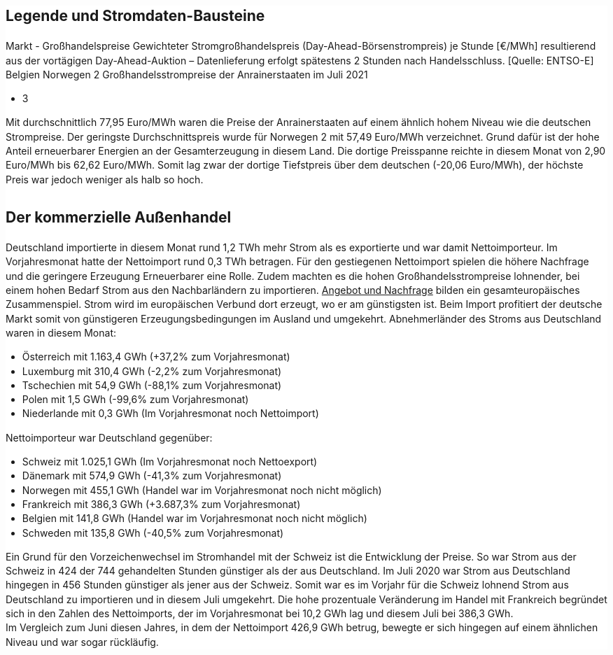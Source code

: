 



  

  

## Legende und Stromdaten-Bausteine
Markt - Großhandelspreise 
Gewichteter Stromgroßhandelspreis (Day-Ahead-Börsenstrompreis) je Stunde [€/MWh] resultierend aus der vortägigen Day-Ahead-Auktion – Datenlieferung erfolgt spätestens 2 Stunden nach Handelsschluss. [Quelle: ENTSO-E]
Belgien
Norwegen 2
Großhandelsstrompreise der Anrainerstaaten im Juli 2021
  * 3


Mit durchschnittlich 77,95 Euro/MWh waren die Preise der Anrainerstaaten auf einem ähnlich hohem Niveau wie die deutschen Strompreise. Der geringste Durchschnittspreis wurde für Norwegen 2 mit 57,49 Euro/MWh verzeichnet. Grund dafür ist der hohe Anteil erneuerbarer Energien an der Gesamterzeugung in diesem Land. Die dortige Preisspanne reichte in diesem Monat von 2,90 Euro/MWh bis 62,62 Euro/MWh. Somit lag zwar der dortige Tiefstpreis über dem deutschen (-20,06 Euro/MWh), der höchste Preis war jedoch weniger als halb so hoch.
## Der kommerzielle Außenhandel
Deutschland importierte in diesem Monat rund 1,2 TWh mehr Strom als es exportierte und war damit Nettoimporteur. Im Vorjahresmonat hatte der Nettoimport rund 0,3 TWh betragen. Für den gestiegenen Nettoimport spielen die höhere Nachfrage und die geringere Erzeugung Erneuerbarer eine Rolle. Zudem machten es die hohen Großhandelsstrompreise lohnender, bei einem hohen Bedarf Strom aus den Nachbarländern zu importieren. [Angebot und Nachfrage](https://www.smard.de/page/home/wiki-article/446/384/so-funktioniert-der-strommarkt) bilden ein gesamteuropäisches Zusammenspiel. Strom wird im europäischen Verbund dort erzeugt, wo er am günstigsten ist. Beim Import profitiert der deutsche Markt somit von günstigeren Erzeugungsbedingungen im Ausland und umgekehrt.
Abnehmerländer des Stroms aus Deutschland waren in diesem Monat:
  * Österreich mit 1.163,4 GWh (+37,2% zum Vorjahresmonat)
  * Luxemburg mit 310,4 GWh (-2,2% zum Vorjahresmonat)
  * Tschechien mit 54,9 GWh (-88,1% zum Vorjahresmonat)
  * Polen mit 1,5 GWh (-99,6% zum Vorjahresmonat)
  * Niederlande mit 0,3 GWh (Im Vorjahresmonat noch Nettoimport)


  
Nettoimporteur war Deutschland gegenüber:
  * Schweiz mit 1.025,1 GWh (Im Vorjahresmonat noch Nettoexport)
  * Dänemark mit 574,9 GWh (-41,3% zum Vorjahresmonat)
  * Norwegen mit 455,1 GWh (Handel war im Vorjahresmonat noch nicht möglich)
  * Frankreich mit 386,3 GWh (+3.687,3% zum Vorjahresmonat)
  * Belgien mit 141,8 GWh (Handel war im Vorjahresmonat noch nicht möglich)
  * Schweden mit 135,8 GWh (-40,5% zum Vorjahresmonat)


  
Ein Grund für den Vorzeichenwechsel im Stromhandel mit der Schweiz ist die Entwicklung der Preise. So war Strom aus der Schweiz in 424 der 744 gehandelten Stunden günstiger als der aus Deutschland. Im Juli 2020 war Strom aus Deutschland hingegen in 456 Stunden günstiger als jener aus der Schweiz. Somit war es im Vorjahr für die Schweiz lohnend Strom aus Deutschland zu importieren und in diesem Juli umgekehrt.
Die hohe prozentuale Veränderung im Handel mit Frankreich begründet sich in den Zahlen des Nettoimports, der im Vorjahresmonat bei 10,2 GWh lag und diesem Juli bei 386,3 GWh.  
Im Vergleich zum Juni diesen Jahres, in dem der Nettoimport 426,9 GWh betrug, bewegte er sich hingegen auf einem ähnlichen Niveau und war sogar rückläufig.
